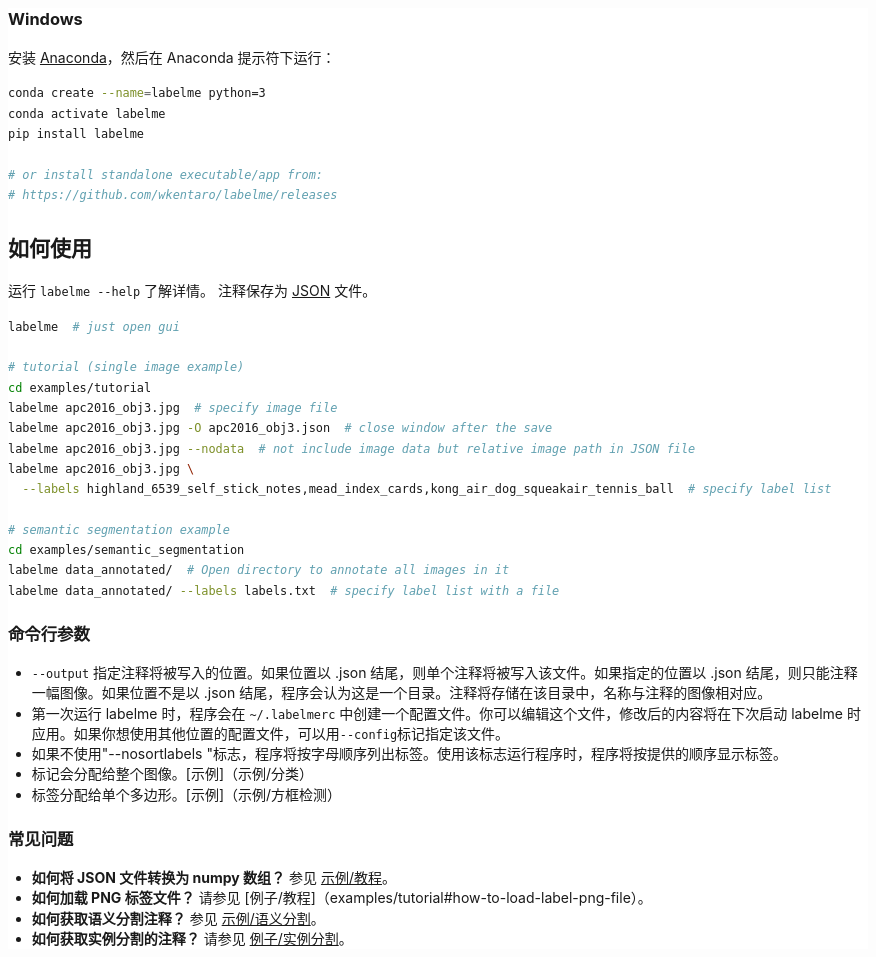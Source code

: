 ### Windows

安装 [Anaconda](https://www.continuum.io/downloads)，然后在 Anaconda 提示符下运行：

```bash
conda create --name=labelme python=3
conda activate labelme
pip install labelme

# or install standalone executable/app from:
# https://github.com/wkentaro/labelme/releases
```


## 如何使用

运行 `labelme --help` 了解详情。 
注释保存为 [JSON](http://www.json.org/) 文件。

```bash
labelme  # just open gui

# tutorial (single image example)
cd examples/tutorial
labelme apc2016_obj3.jpg  # specify image file
labelme apc2016_obj3.jpg -O apc2016_obj3.json  # close window after the save
labelme apc2016_obj3.jpg --nodata  # not include image data but relative image path in JSON file
labelme apc2016_obj3.jpg \
  --labels highland_6539_self_stick_notes,mead_index_cards,kong_air_dog_squeakair_tennis_ball  # specify label list

# semantic segmentation example
cd examples/semantic_segmentation
labelme data_annotated/  # Open directory to annotate all images in it
labelme data_annotated/ --labels labels.txt  # specify label list with a file
```

### 命令行参数
- `--output` 指定注释将被写入的位置。如果位置以 .json 结尾，则单个注释将被写入该文件。如果指定的位置以 .json 结尾，则只能注释一幅图像。如果位置不是以 .json 结尾，程序会认为这是一个目录。注释将存储在该目录中，名称与注释的图像相对应。
- 第一次运行 labelme 时，程序会在 `~/.labelmerc` 中创建一个配置文件。你可以编辑这个文件，修改后的内容将在下次启动 labelme 时应用。如果你想使用其他位置的配置文件，可以用`--config`标记指定该文件。
- 如果不使用"--nosortlabels "标志，程序将按字母顺序列出标签。使用该标志运行程序时，程序将按提供的顺序显示标签。
- 标记会分配给整个图像。[示例]（示例/分类）
- 标签分配给单个多边形。[示例]（示例/方框检测）

### 常见问题

- **如何将 JSON 文件转换为 numpy 数组？** 参见 [示例/教程](examples/tutorial#convert-to-dataset)。
- **如何加载 PNG 标签文件？** 请参见 [例子/教程]（examples/tutorial#how-to-load-label-png-file）。
- **如何获取语义分割注释？** 参见 [示例/语义分割](examples/semantic_segmentation)。
- **如何获取实例分割的注释？** 请参见 [例子/实例分割](examples/instance_segmentation)。
